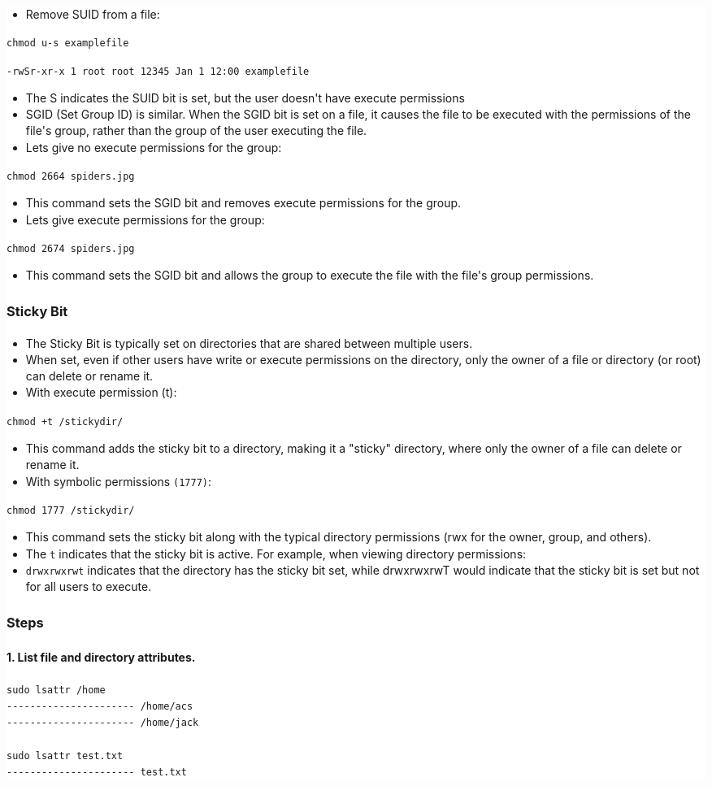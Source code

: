 * Remove SUID from a file:

```
chmod u-s examplefile
```

```
-rwSr-xr-x 1 root root 12345 Jan 1 12:00 examplefile
```

* The S indicates the SUID bit is set, but the user doesn't have execute permissions
* SGID (Set Group ID) is similar. When the SGID bit is set on a file, it causes the file to be executed with the permissions of the file's group, rather than the group of the user executing the file.
* Lets give no execute permissions for the group:

```
chmod 2664 spiders.jpg
```

* This command sets the SGID bit and removes execute permissions for the group.
* Lets give execute permissions for the group:

```
chmod 2674 spiders.jpg
```

* This command sets the SGID bit and allows the group to execute the file with the file's group permissions.

### Sticky Bit

* The Sticky Bit is typically set on directories that are shared between multiple users. 
* When set, even if other users have write or execute permissions on the directory, only the owner of a file or directory (or root) can delete or rename it.
* With execute permission (t):

```
chmod +t /stickydir/
```

* This command adds the sticky bit to a directory, making it a "sticky" directory, where only the owner of a file can delete or rename it.
* With symbolic permissions `(1777)`:

```
chmod 1777 /stickydir/
```

* This command sets the sticky bit along with the typical directory permissions (rwx for the owner, group, and others).
* The `t` indicates that the sticky bit is active. For example, when viewing directory permissions:
* `drwxrwxrwt` indicates that the directory has the sticky bit set, while drwxrwxrwT would indicate that the sticky bit is set but not for all users to execute.

### Steps

#### 1. List file and directory attributes.

```
sudo lsattr /home
---------------------- /home/acs
---------------------- /home/jack

sudo lsattr test.txt 
---------------------- test.txt
```
